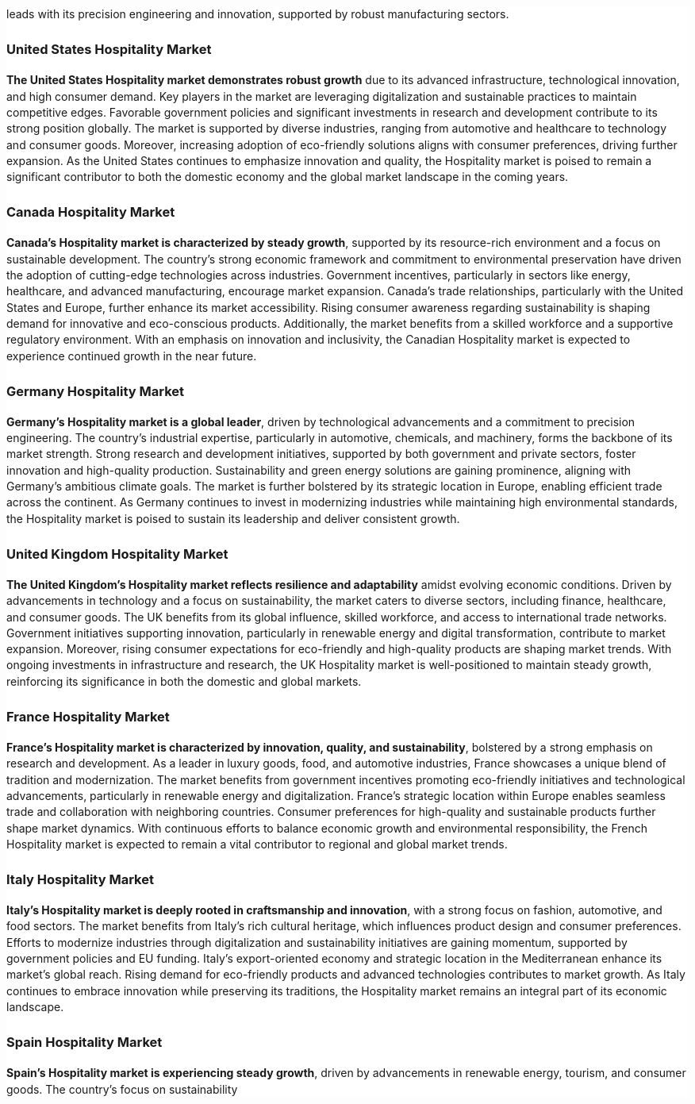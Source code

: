 leads with its precision engineering and innovation, supported by robust manufacturing sectors.</span></em></p></blockquote><h3><strong>United States Hospitality Market</strong></h3><p><strong>The United States Hospitality market demonstrates robust growth</strong> due to its advanced infrastructure, technological innovation, and high consumer demand. Key players in the market are leveraging digitalization and sustainable practices to maintain competitive edges. Favorable government policies and significant investments in research and development contribute to its strong position globally. The market is supported by diverse industries, ranging from automotive and healthcare to technology and consumer goods. Moreover, increasing adoption of eco-friendly solutions aligns with consumer preferences, driving further expansion. As the United States continues to emphasize innovation and quality, the Hospitality market is poised to remain a significant contributor to both the domestic economy and the global market landscape in the coming years.</p><h3><strong>Canada Hospitality Market</strong></h3><p><strong>Canada&rsquo;s Hospitality market is characterized by steady growth</strong>, supported by its resource-rich environment and a focus on sustainable development. The country&rsquo;s strong economic framework and commitment to environmental preservation have driven the adoption of cutting-edge technologies across industries. Government incentives, particularly in sectors like energy, healthcare, and advanced manufacturing, encourage market expansion. Canada&rsquo;s trade relationships, particularly with the United States and Europe, further enhance its market accessibility. Rising consumer awareness regarding sustainability is shaping demand for innovative and eco-conscious products. Additionally, the market benefits from a skilled workforce and a supportive regulatory environment. With an emphasis on innovation and inclusivity, the Canadian Hospitality market is expected to experience continued growth in the near future.</p><h3><strong>Germany Hospitality Market</strong></h3><p><strong>Germany&rsquo;s Hospitality market is a global leader</strong>, driven by technological advancements and a commitment to precision engineering. The country&rsquo;s industrial expertise, particularly in automotive, chemicals, and machinery, forms the backbone of its market strength. Strong research and development initiatives, supported by both government and private sectors, foster innovation and high-quality production. Sustainability and green energy solutions are gaining prominence, aligning with Germany&rsquo;s ambitious climate goals. The market is further bolstered by its strategic location in Europe, enabling efficient trade across the continent. As Germany continues to invest in modernizing industries while maintaining high environmental standards, the Hospitality market is poised to sustain its leadership and deliver consistent growth.</p><h3><strong>United Kingdom Hospitality Market</strong></h3><p><strong>The United Kingdom&rsquo;s Hospitality market reflects resilience and adaptability</strong> amidst evolving economic conditions. Driven by advancements in technology and a focus on sustainability, the market caters to diverse sectors, including finance, healthcare, and consumer goods. The UK benefits from its global influence, skilled workforce, and access to international trade networks. Government initiatives supporting innovation, particularly in renewable energy and digital transformation, contribute to market expansion. Moreover, rising consumer expectations for eco-friendly and high-quality products are shaping market trends. With ongoing investments in infrastructure and research, the UK Hospitality market is well-positioned to maintain steady growth, reinforcing its significance in both the domestic and global markets.</p><h3><strong>France Hospitality Market</strong></h3><p><strong>France&rsquo;s Hospitality market is characterized by innovation, quality, and sustainability</strong>, bolstered by a strong emphasis on research and development. As a leader in luxury goods, food, and automotive industries, France showcases a unique blend of tradition and modernization. The market benefits from government incentives promoting eco-friendly initiatives and technological advancements, particularly in renewable energy and digitalization. France&rsquo;s strategic location within Europe enables seamless trade and collaboration with neighboring countries. Consumer preferences for high-quality and sustainable products further shape market dynamics. With continuous efforts to balance economic growth and environmental responsibility, the French Hospitality market is expected to remain a vital contributor to regional and global market trends.</p><h3><strong>Italy Hospitality Market</strong></h3><p><strong>Italy&rsquo;s Hospitality market is deeply rooted in craftsmanship and innovation</strong>, with a strong focus on fashion, automotive, and food sectors. The market benefits from Italy&rsquo;s rich cultural heritage, which influences product design and consumer preferences. Efforts to modernize industries through digitalization and sustainability initiatives are gaining momentum, supported by government policies and EU funding. Italy&rsquo;s export-oriented economy and strategic location in the Mediterranean enhance its market&rsquo;s global reach. Rising demand for eco-friendly products and advanced technologies contributes to market growth. As Italy continues to embrace innovation while preserving its traditions, the Hospitality market remains an integral part of its economic landscape.</p><h3><strong>Spain Hospitality Market</strong></h3><p><strong>Spain&rsquo;s Hospitality market is experiencing steady growth</strong>, driven by advancements in renewable energy, tourism, and consumer goods. The country&rsquo;s focus on sustainability
